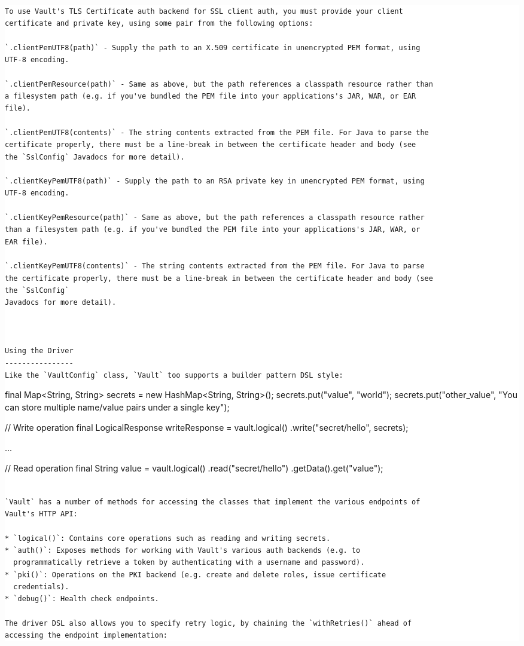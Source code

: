 ```
To use Vault's TLS Certificate auth backend for SSL client auth, you must provide your client
certificate and private key, using some pair from the following options:

`.clientPemUTF8(path)` - Supply the path to an X.509 certificate in unencrypted PEM format, using
UTF-8 encoding.

`.clientPemResource(path)` - Same as above, but the path references a classpath resource rather than
a filesystem path (e.g. if you've bundled the PEM file into your applications's JAR, WAR, or EAR
file).

`.clientPemUTF8(contents)` - The string contents extracted from the PEM file. For Java to parse the
certificate properly, there must be a line-break in between the certificate header and body (see
the `SslConfig` Javadocs for more detail).

`.clientKeyPemUTF8(path)` - Supply the path to an RSA private key in unencrypted PEM format, using
UTF-8 encoding.

`.clientKeyPemResource(path)` - Same as above, but the path references a classpath resource rather
than a filesystem path (e.g. if you've bundled the PEM file into your applications's JAR, WAR, or
EAR file).

`.clientKeyPemUTF8(contents)` - The string contents extracted from the PEM file. For Java to parse
the certificate properly, there must be a line-break in between the certificate header and body (see
the `SslConfig`
Javadocs for more detail).



Using the Driver
----------------
Like the `VaultConfig` class, `Vault` too supports a builder pattern DSL style:

```
final Map<String, String> secrets = new HashMap<String, String>();
secrets.put("value", "world");
secrets.put("other_value", "You can store multiple name/value pairs under a single key");

// Write operation
final LogicalResponse writeResponse = vault.logical()
                                        .write("secret/hello", secrets);

...

// Read operation
final String value = vault.logical()
                       .read("secret/hello")
                       .getData().get("value");
```

`Vault` has a number of methods for accessing the classes that implement the various endpoints of
Vault's HTTP API:

* `logical()`: Contains core operations such as reading and writing secrets.
* `auth()`: Exposes methods for working with Vault's various auth backends (e.g. to
  programmatically retrieve a token by authenticating with a username and password).
* `pki()`: Operations on the PKI backend (e.g. create and delete roles, issue certificate
  credentials).
* `debug()`: Health check endpoints.

The driver DSL also allows you to specify retry logic, by chaining the `withRetries()` ahead of
accessing the endpoint implementation:

```